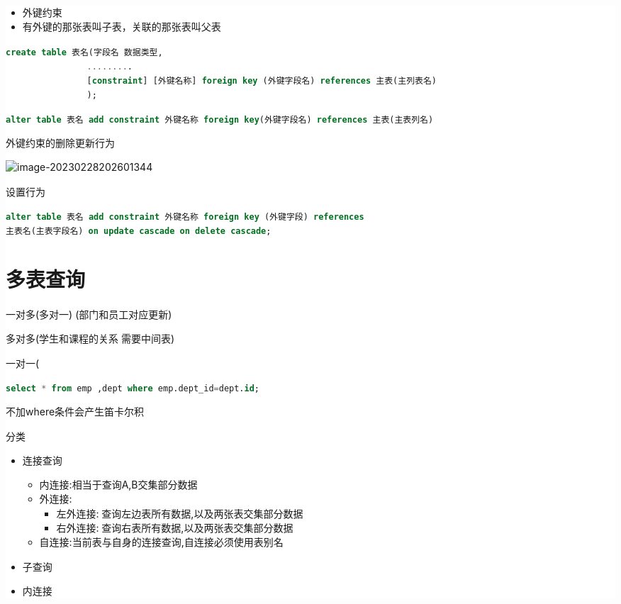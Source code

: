 

+ 外键约束
+ 有外键的那张表叫子表，关联的那张表叫父表

```sql
create table 表名(字段名 数据类型,
                .........
                [constraint] [外键名称] foreign key (外键字段名) references 主表(主列表名)
                );
```



```sql
alter table 表名 add constraint 外键名称 foreign key(外键字段名) references 主表(主表列名)
```

外键约束的删除更新行为

![image-20230228202601344](C:\Users\yn\AppData\Roaming\Typora\typora-user-images\image-20230228202601344.png)

设置行为

```sql
alter table 表名 add constraint 外键名称 foreign key (外键字段) references 
主表名(主表字段名) on update cascade on delete cascade;
```





# 多表查询

一对多(多对一) (部门和员工对应更新)

多对多(学生和课程的关系 需要中间表)

一对一(



```sql
select * from emp ,dept where emp.dept_id=dept.id;
```

不加where条件会产生笛卡尔积

分类

+ 连接查询
  + 内连接:相当于查询A,B交集部分数据
  + 外连接:
    + 左外连接: 查询左边表所有数据,以及两张表交集部分数据
    + 右外连接: 查询右表所有数据,以及两张表交集部分数据
  + 自连接:当前表与自身的连接查询,自连接必须使用表别名
+ 子查询



+ 内连接
